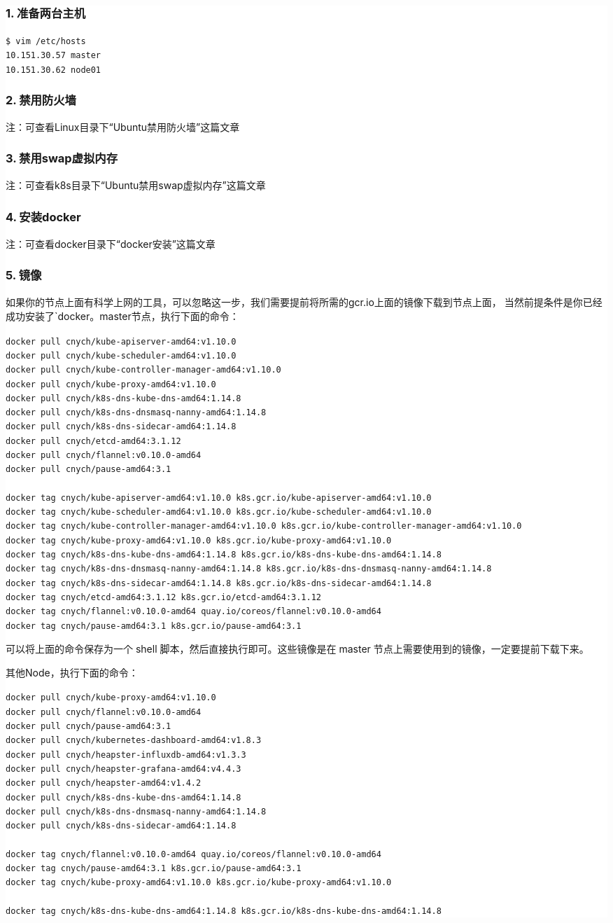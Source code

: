 ### 1. 准备两台主机

```bash
$ vim /etc/hosts
10.151.30.57 master
10.151.30.62 node01
```

### 2. 禁用防火墙
注：可查看Linux目录下“Ubuntu禁用防火墙”这篇文章

### 3. 禁用swap虚拟内存
注：可查看k8s目录下“Ubuntu禁用swap虚拟内存”这篇文章

### 4. 安装docker
注：可查看docker目录下“docker安装”这篇文章

### 5. 镜像
如果你的节点上面有科学上网的工具，可以忽略这一步，我们需要提前将所需的gcr.io上面的镜像下载到节点上面，
当然前提条件是你已经成功安装了`docker。master节点，执行下面的命令：
```bash
docker pull cnych/kube-apiserver-amd64:v1.10.0
docker pull cnych/kube-scheduler-amd64:v1.10.0
docker pull cnych/kube-controller-manager-amd64:v1.10.0
docker pull cnych/kube-proxy-amd64:v1.10.0
docker pull cnych/k8s-dns-kube-dns-amd64:1.14.8
docker pull cnych/k8s-dns-dnsmasq-nanny-amd64:1.14.8
docker pull cnych/k8s-dns-sidecar-amd64:1.14.8
docker pull cnych/etcd-amd64:3.1.12
docker pull cnych/flannel:v0.10.0-amd64
docker pull cnych/pause-amd64:3.1

docker tag cnych/kube-apiserver-amd64:v1.10.0 k8s.gcr.io/kube-apiserver-amd64:v1.10.0
docker tag cnych/kube-scheduler-amd64:v1.10.0 k8s.gcr.io/kube-scheduler-amd64:v1.10.0
docker tag cnych/kube-controller-manager-amd64:v1.10.0 k8s.gcr.io/kube-controller-manager-amd64:v1.10.0
docker tag cnych/kube-proxy-amd64:v1.10.0 k8s.gcr.io/kube-proxy-amd64:v1.10.0
docker tag cnych/k8s-dns-kube-dns-amd64:1.14.8 k8s.gcr.io/k8s-dns-kube-dns-amd64:1.14.8
docker tag cnych/k8s-dns-dnsmasq-nanny-amd64:1.14.8 k8s.gcr.io/k8s-dns-dnsmasq-nanny-amd64:1.14.8
docker tag cnych/k8s-dns-sidecar-amd64:1.14.8 k8s.gcr.io/k8s-dns-sidecar-amd64:1.14.8
docker tag cnych/etcd-amd64:3.1.12 k8s.gcr.io/etcd-amd64:3.1.12
docker tag cnych/flannel:v0.10.0-amd64 quay.io/coreos/flannel:v0.10.0-amd64
docker tag cnych/pause-amd64:3.1 k8s.gcr.io/pause-amd64:3.1
```
可以将上面的命令保存为一个 shell 脚本，然后直接执行即可。这些镜像是在 master 节点上需要使用到的镜像，一定要提前下载下来。

其他Node，执行下面的命令：
```bash
docker pull cnych/kube-proxy-amd64:v1.10.0
docker pull cnych/flannel:v0.10.0-amd64
docker pull cnych/pause-amd64:3.1
docker pull cnych/kubernetes-dashboard-amd64:v1.8.3
docker pull cnych/heapster-influxdb-amd64:v1.3.3
docker pull cnych/heapster-grafana-amd64:v4.4.3
docker pull cnych/heapster-amd64:v1.4.2
docker pull cnych/k8s-dns-kube-dns-amd64:1.14.8
docker pull cnych/k8s-dns-dnsmasq-nanny-amd64:1.14.8
docker pull cnych/k8s-dns-sidecar-amd64:1.14.8

docker tag cnych/flannel:v0.10.0-amd64 quay.io/coreos/flannel:v0.10.0-amd64
docker tag cnych/pause-amd64:3.1 k8s.gcr.io/pause-amd64:3.1
docker tag cnych/kube-proxy-amd64:v1.10.0 k8s.gcr.io/kube-proxy-amd64:v1.10.0

docker tag cnych/k8s-dns-kube-dns-amd64:1.14.8 k8s.gcr.io/k8s-dns-kube-dns-amd64:1.14.8
```